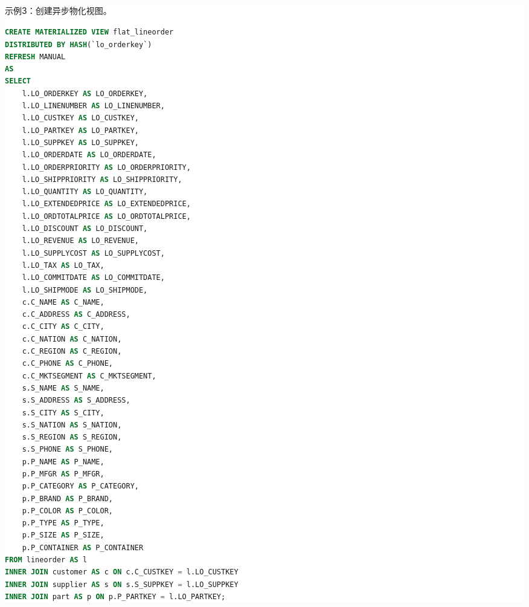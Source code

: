 示例3：创建异步物化视图。

```SQL
CREATE MATERIALIZED VIEW flat_lineorder
DISTRIBUTED BY HASH(`lo_orderkey`)
REFRESH MANUAL
AS
SELECT
    l.LO_ORDERKEY AS LO_ORDERKEY,
    l.LO_LINENUMBER AS LO_LINENUMBER,
    l.LO_CUSTKEY AS LO_CUSTKEY,
    l.LO_PARTKEY AS LO_PARTKEY,
    l.LO_SUPPKEY AS LO_SUPPKEY,
    l.LO_ORDERDATE AS LO_ORDERDATE,
    l.LO_ORDERPRIORITY AS LO_ORDERPRIORITY,
    l.LO_SHIPPRIORITY AS LO_SHIPPRIORITY,
    l.LO_QUANTITY AS LO_QUANTITY,
    l.LO_EXTENDEDPRICE AS LO_EXTENDEDPRICE,
    l.LO_ORDTOTALPRICE AS LO_ORDTOTALPRICE,
    l.LO_DISCOUNT AS LO_DISCOUNT,
    l.LO_REVENUE AS LO_REVENUE,
    l.LO_SUPPLYCOST AS LO_SUPPLYCOST,
    l.LO_TAX AS LO_TAX,
    l.LO_COMMITDATE AS LO_COMMITDATE,
    l.LO_SHIPMODE AS LO_SHIPMODE,
    c.C_NAME AS C_NAME,
    c.C_ADDRESS AS C_ADDRESS,
    c.C_CITY AS C_CITY,
    c.C_NATION AS C_NATION,
    c.C_REGION AS C_REGION,
    c.C_PHONE AS C_PHONE,
    c.C_MKTSEGMENT AS C_MKTSEGMENT,
    s.S_NAME AS S_NAME,
    s.S_ADDRESS AS S_ADDRESS,
    s.S_CITY AS S_CITY,
    s.S_NATION AS S_NATION,
    s.S_REGION AS S_REGION,
    s.S_PHONE AS S_PHONE,
    p.P_NAME AS P_NAME,
    p.P_MFGR AS P_MFGR,
    p.P_CATEGORY AS P_CATEGORY,
    p.P_BRAND AS P_BRAND,
    p.P_COLOR AS P_COLOR,
    p.P_TYPE AS P_TYPE,
    p.P_SIZE AS P_SIZE,
    p.P_CONTAINER AS P_CONTAINER 
FROM lineorder AS l 
INNER JOIN customer AS c ON c.C_CUSTKEY = l.LO_CUSTKEY
INNER JOIN supplier AS s ON s.S_SUPPKEY = l.LO_SUPPKEY
INNER JOIN part AS p ON p.P_PARTKEY = l.LO_PARTKEY;
```
